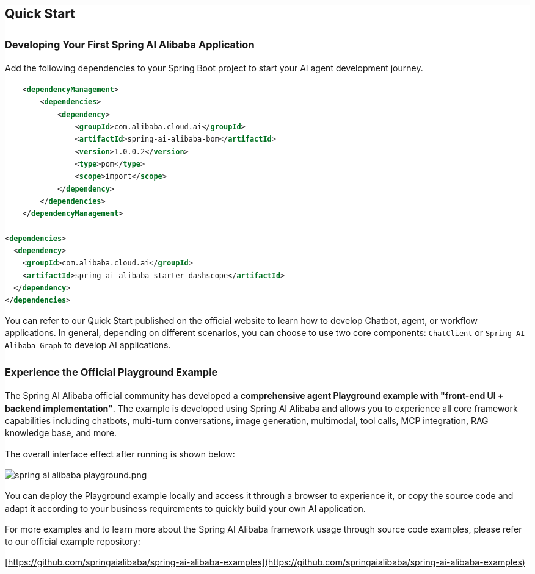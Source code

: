 ## Quick Start
### Developing Your First Spring AI Alibaba Application
Add the following dependencies to your Spring Boot project to start your AI agent development journey.

```xml
	<dependencyManagement>
		<dependencies>
			<dependency>
				<groupId>com.alibaba.cloud.ai</groupId>
				<artifactId>spring-ai-alibaba-bom</artifactId>
				<version>1.0.0.2</version>
				<type>pom</type>
				<scope>import</scope>
			</dependency>
		</dependencies>
	</dependencyManagement>

<dependencies>
  <dependency>
    <groupId>com.alibaba.cloud.ai</groupId>
    <artifactId>spring-ai-alibaba-starter-dashscope</artifactId>
  </dependency>
</dependencies>
```

You can refer to our [Quick Start](https://java2ai.com/) published on the official website to learn how to develop Chatbot, agent, or workflow applications. In general, depending on different scenarios, you can choose to use two core components: `ChatClient` or `Spring AI Alibaba Graph` to develop AI applications.

### Experience the Official Playground Example
The Spring AI Alibaba official community has developed a **comprehensive agent Playground example with "front-end UI + backend implementation"**. The example is developed using Spring AI Alibaba and allows you to experience all core framework capabilities including chatbots, multi-turn conversations, image generation, multimodal, tool calls, MCP integration, RAG knowledge base, and more.

The overall interface effect after running is shown below:

![spring ai alibaba playground.png](/img/user/ai/overview/1.0.0/playground.png)

You can [deploy the Playground example locally](https://github.com/springaialibaba/spring-ai-alibaba-examples/tree/main/spring-ai-alibaba-playground) and access it through a browser to experience it, or copy the source code and adapt it according to your business requirements to quickly build your own AI application.

For more examples and to learn more about the Spring AI Alibaba framework usage through source code examples, please refer to our official example repository:

[https://github.com/springaialibaba/spring-ai-alibaba-examples](https://github.com/springaialibaba/spring-ai-alibaba-examples)
